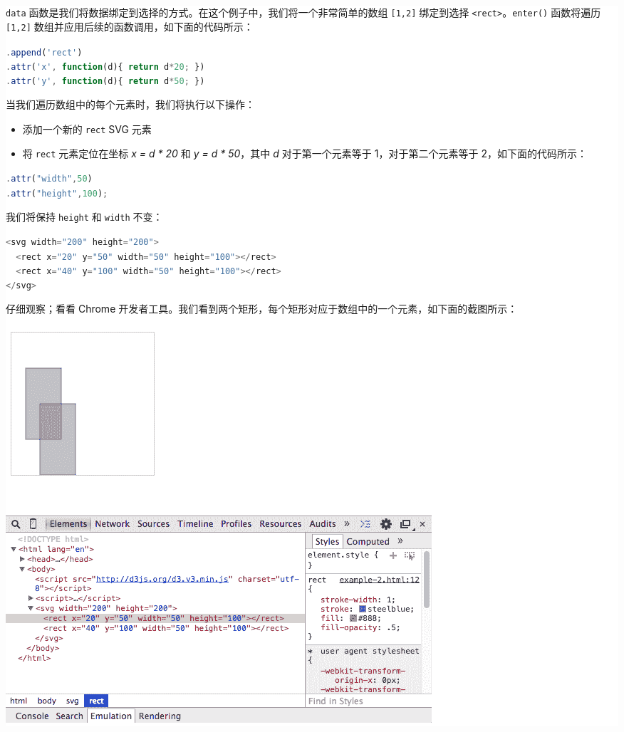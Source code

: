 `data` 函数是我们将数据绑定到选择的方式。在这个例子中，我们将一个非常简单的数组 `[1,2]` 绑定到选择 `<rect>`。`enter()` 函数将遍历 `[1,2]` 数组并应用后续的函数调用，如下面的代码所示：

```js
.append('rect') 
.attr('x', function(d){ return d*20; }) 
.attr('y', function(d){ return d*50; }) 
```

当我们遍历数组中的每个元素时，我们将执行以下操作：

+   添加一个新的 `rect` SVG 元素

+   将 `rect` 元素定位在坐标 *x = d * 20* 和 *y = d * 50*，其中 *d* 对于第一个元素等于 1，对于第二个元素等于 2，如下面的代码所示：

```js
.attr("width",50) 
.attr("height",100); 
```

我们将保持 `height` 和 `width` 不变：

```js
<svg width="200" height="200"> 
  <rect x="20" y="50" width="50" height="100"></rect> 
  <rect x="40" y="100" width="50" height="100"></rect> 
</svg> 
```

仔细观察；看看 Chrome 开发者工具。我们看到两个矩形，每个矩形对应于数组中的一个元素，如下面的截图所示：

![](img/daa6cee2-47f6-4921-939b-0d4471d5cdef.png)
